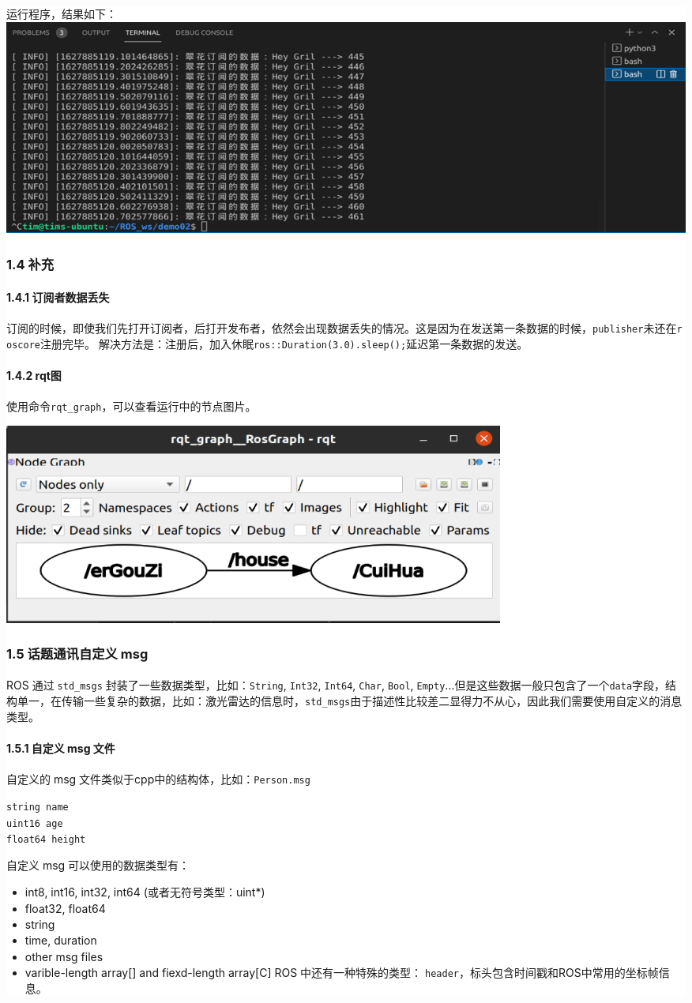 运行程序，结果如下：
![ ](https://github.com/Alexbeast-CN/Notes2ROS/blob/main/Notes/pics/28.png)

### 1.4 补充
#### 1.4.1 订阅者数据丢失
订阅的时候，即使我们先打开订阅者，后打开发布者，依然会出现数据丢失的情况。这是因为在发送第一条数据的时候，`publisher`未还在`roscore`注册完毕。
解决方法是：注册后，加入休眠`ros::Duration(3.0).sleep();`延迟第一条数据的发送。 

#### 1.4.2 rqt图
使用命令`rqt_graph`，可以查看运行中的节点图片。

![ ](https://github.com/Alexbeast-CN/Notes2ROS/blob/main/Notes/pics/29.png)

### 1.5 话题通讯自定义 msg
ROS 通过 `std_msgs` 封装了一些数据类型，比如：`String`, `Int32`, `Int64`, `Char`, `Bool`, `Empty`...但是这些数据一般只包含了一个`data`字段，结构单一，在传输一些复杂的数据，比如：激光雷达的信息时，`std_msgs`由于描述性比较差二显得力不从心，因此我们需要使用自定义的消息类型。

#### 1.5.1 自定义 msg 文件
自定义的 msg 文件类似于cpp中的结构体，比如：`Person.msg`
```cpp
string name
uint16 age
float64 height
```
自定义 msg 可以使用的数据类型有：
* int8, int16, int32, int64 (或者无符号类型：uint*)
* float32, float64
* string
* time, duration
* other msg files
* varible-length array[] and fiexd-length array[C]
ROS 中还有一种特殊的类型： `header`，标头包含时间戳和ROS中常用的坐标帧信息。
